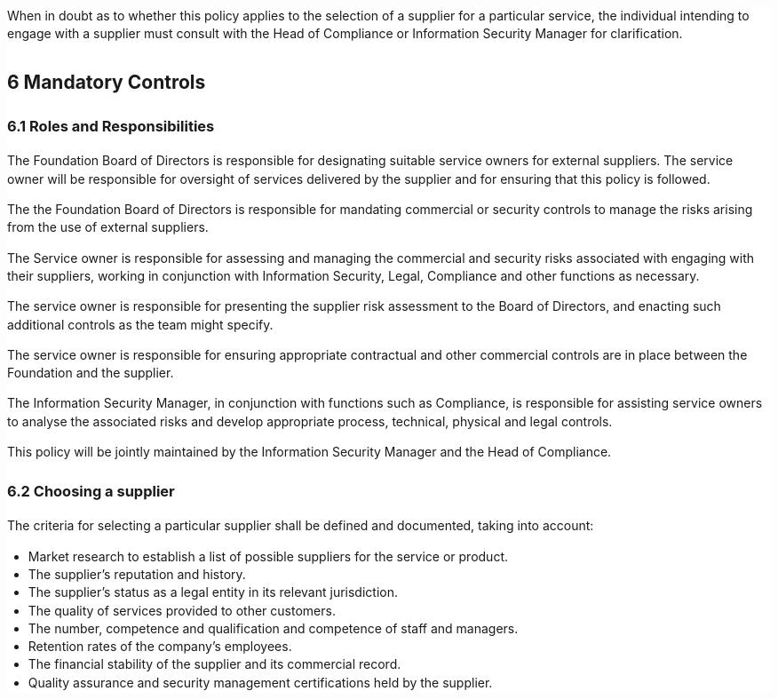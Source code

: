 When in doubt as to whether this policy applies to the selection of a supplier for a particular service,
the individual intending to engage with a supplier must consult with the Head of Compliance
or Information Security Manager for clarification.

## 6 Mandatory Controls

### 6.1 Roles and Responsibilities

The Foundation Board of Directors is responsible for designating suitable service owners for external suppliers.
The service owner will be responsible for oversight of services delivered by the supplier and for ensuring that
this policy is followed.

The the Foundation Board of Directors is responsible for mandating commercial or security controls to manage the risks
arising from the use of external suppliers.

The Service owner is responsible for assessing and managing the commercial and security risks associated with
engaging with their suppliers, working in conjunction with Information Security, Legal,
Compliance and other functions as necessary.

The service owner is responsible for presenting the supplier risk assessment to the Board of Directors,
and enacting such additional controls as the team might specify.

The service owner is responsible for ensuring appropriate contractual and other commercial controls are in place
between the Foundation and the supplier.

The Information Security Manager, in conjunction with functions such as Compliance, is responsible for assisting
service owners to analyse the associated risks and develop appropriate process, technical, physical and legal controls.

This policy will be jointly maintained by the Information Security Manager and the Head of Compliance.

### 6.2 Choosing a supplier

The criteria for selecting a particular supplier shall be defined and documented, taking into account:

* Market research to establish a list of possible suppliers for the service or product.
* The supplier’s reputation and history.
* The supplier’s status as a legal entity in its relevant jurisdiction.
* The quality of services provided to other customers.
* The number, competence and qualification and competence of staff and managers.
* Retention rates of the company’s employees.
* The financial stability of the supplier and its commercial record.
* Quality assurance and security management certifications held by the supplier.
  